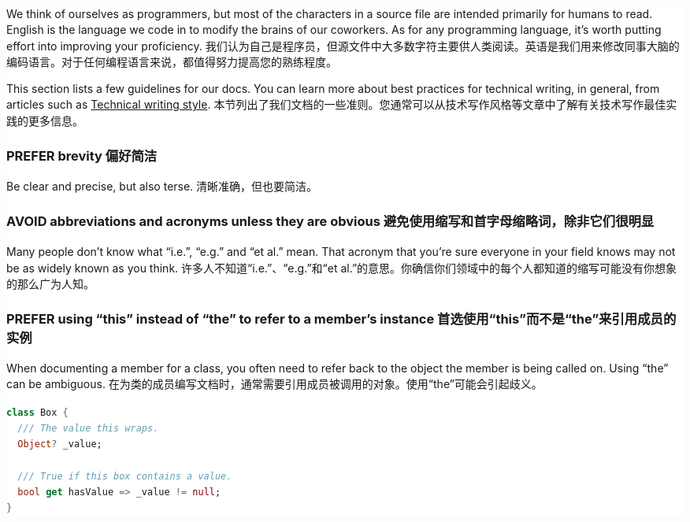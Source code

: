 We think of ourselves as programmers, but most of the characters in a source file are intended primarily for humans to read. English is the language we code in to modify the brains of our coworkers. As for any programming language, it’s worth putting effort into improving your proficiency.
我们认为自己是程序员，但源文件中大多数字符主要供人类阅读。英语是我们用来修改同事大脑的编码语言。对于任何编程语言来说，都值得努力提高您的熟练程度。

This section lists a few guidelines for our docs. You can learn more about best practices for technical writing, in general, from articles such as [Technical writing style](https://en.wikiversity.org/wiki/Technical_writing_style).
本节列出了我们文档的一些准则。您通常可以从技术写作风格等文章中了解有关技术写作最佳实践的更多信息。

### PREFER brevity 偏好简洁

Be clear and precise, but also terse.
清晰准确，但也要简洁。

### AVOID abbreviations and acronyms unless they are obvious 避免使用缩写和首字母缩略词，除非它们很明显

Many people don’t know what “i.e.”, “e.g.” and “et al.” mean. That acronym that you’re sure everyone in your field knows may not be as widely known as you think.
许多人不知道“i.e.”、“e.g.”和“et al.”的意思。你确信你们领域中的每个人都知道的缩写可能没有你想象的那么广为人知。

### PREFER using “this” instead of “the” to refer to a member’s instance 首选使用“this”而不是“the”来引用成员的实例

When documenting a member for a class, you often need to refer back to the object the member is being called on. Using “the” can be ambiguous.
在为类的成员编写文档时，通常需要引用成员被调用的对象。使用“the”可能会引起歧义。

```dart
class Box {
  /// The value this wraps.
  Object? _value;

  /// True if this box contains a value.
  bool get hasValue => _value != null;
}
```
